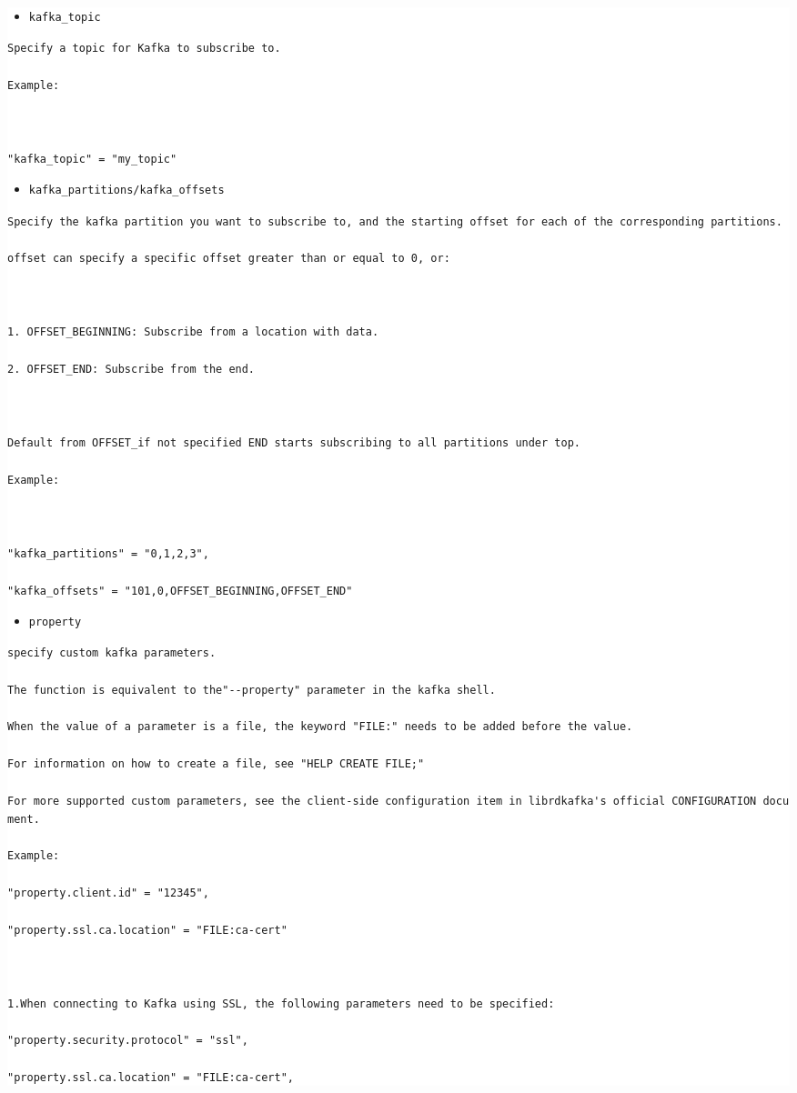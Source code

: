 - `kafka_topic`

```Plain_Text
Specify a topic for Kafka to subscribe to.

Example:



"kafka_topic" = "my_topic"
```

- `kafka_partitions/kafka_offsets`

```Plain_Text
Specify the kafka partition you want to subscribe to, and the starting offset for each of the corresponding partitions.

offset can specify a specific offset greater than or equal to 0, or:



1. OFFSET_BEGINNING: Subscribe from a location with data.

2. OFFSET_END: Subscribe from the end.



Default from OFFSET_if not specified END starts subscribing to all partitions under top.

Example:



"kafka_partitions" = "0,1,2,3",

"kafka_offsets" = "101,0,OFFSET_BEGINNING,OFFSET_END"
```

- `property`

```Plain_Text
specify custom kafka parameters.

The function is equivalent to the"--property" parameter in the kafka shell.

When the value of a parameter is a file, the keyword "FILE:" needs to be added before the value.

For information on how to create a file, see "HELP CREATE FILE;"

For more supported custom parameters, see the client-side configuration item in librdkafka's official CONFIGURATION document.

Example:

"property.client.id" = "12345",

"property.ssl.ca.location" = "FILE:ca-cert"



1.When connecting to Kafka using SSL, the following parameters need to be specified:

"property.security.protocol" = "ssl",

"property.ssl.ca.location" = "FILE:ca-cert",

```
